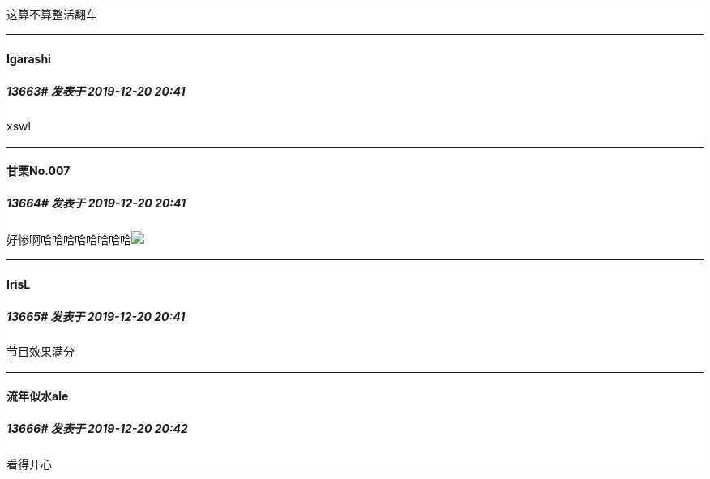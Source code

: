 


这算不算整活翻车







-----

####  Igarashi  
##### 13663#       发表于 2019-12-20 20:41




xswl







-----

####  甘栗No.007  
##### 13664#       发表于 2019-12-20 20:41




好惨啊哈哈哈哈哈哈哈哈<img src="https://static.saraba1st.com/image/smiley/face2017/067.png" referrerpolicy="no-referrer">







-----

####  IrisL  
##### 13665#       发表于 2019-12-20 20:41




节目效果满分







-----

####  流年似水ale  
##### 13666#       发表于 2019-12-20 20:42




看得开心


